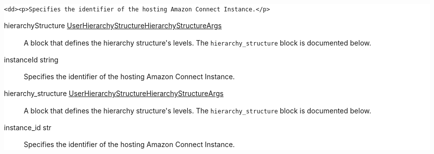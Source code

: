     <dd><p>Specifies the identifier of the hosting Amazon Connect Instance.</p>
</dd></dl>
</pulumi-choosable>
</div>

<div>
<pulumi-choosable type="language" values="javascript,typescript">
<dl class="resources-properties"><dt class="property-optional"
            title="Optional">
        <span id="state_hierarchystructure_nodejs">
<a data-swiftype-name="resource-property" data-swiftype-type="text" href="#state_hierarchystructure_nodejs" style="color: inherit; text-decoration: inherit;">hierarchy<wbr>Structure</a>
</span>
        <span class="property-indicator"></span>
        <span class="property-type"><a href="#userhierarchystructurehierarchystructure">User<wbr>Hierarchy<wbr>Structure<wbr>Hierarchy<wbr>Structure<wbr>Args</a></span>
    </dt>
    <dd><p>A block that defines the hierarchy structure's levels. The <code>hierarchy_structure</code> block is documented below.</p>
</dd><dt class="property-optional"
            title="Optional">
        <span id="state_instanceid_nodejs">
<a data-swiftype-name="resource-property" data-swiftype-type="text" href="#state_instanceid_nodejs" style="color: inherit; text-decoration: inherit;">instance<wbr>Id</a>
</span>
        <span class="property-indicator"></span>
        <span class="property-type">string</span>
    </dt>
    <dd><p>Specifies the identifier of the hosting Amazon Connect Instance.</p>
</dd></dl>
</pulumi-choosable>
</div>

<div>
<pulumi-choosable type="language" values="python">
<dl class="resources-properties"><dt class="property-optional"
            title="Optional">
        <span id="state_hierarchy_structure_python">
<a data-swiftype-name="resource-property" data-swiftype-type="text" href="#state_hierarchy_structure_python" style="color: inherit; text-decoration: inherit;">hierarchy_<wbr>structure</a>
</span>
        <span class="property-indicator"></span>
        <span class="property-type"><a href="#userhierarchystructurehierarchystructure">User<wbr>Hierarchy<wbr>Structure<wbr>Hierarchy<wbr>Structure<wbr>Args</a></span>
    </dt>
    <dd><p>A block that defines the hierarchy structure's levels. The <code>hierarchy_structure</code> block is documented below.</p>
</dd><dt class="property-optional"
            title="Optional">
        <span id="state_instance_id_python">
<a data-swiftype-name="resource-property" data-swiftype-type="text" href="#state_instance_id_python" style="color: inherit; text-decoration: inherit;">instance_<wbr>id</a>
</span>
        <span class="property-indicator"></span>
        <span class="property-type">str</span>
    </dt>
    <dd><p>Specifies the identifier of the hosting Amazon Connect Instance.</p>
</dd></dl>
</pulumi-choosable>
</div>

